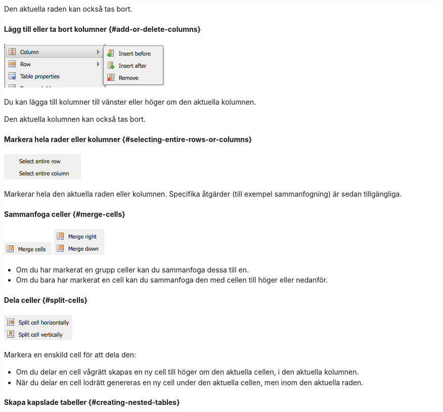 Den aktuella raden kan också tas bort.

#### Lägg till eller ta bort kolumner {#add-or-delete-columns}

![cq55_rte_columns](assets/cq55_rte_columns.png)

Du kan lägga till kolumner till vänster eller höger om den aktuella kolumnen.

Den aktuella kolumnen kan också tas bort.

#### Markera hela rader eller kolumner {#selecting-entire-rows-or-columns}

![chlimage_1-106](assets/chlimage_1-106.png)

Markerar hela den aktuella raden eller kolumnen. Specifika åtgärder (till exempel sammanfogning) är sedan tillgängliga.

#### Sammanfoga celler {#merge-cells}

![cq55_rte_cellmerge](assets/cq55_rte_cellmerge.png) ![cq55_rte_cellmerge-1](assets/cq55_rte_cellmerge-1.png)

* Om du har markerat en grupp celler kan du sammanfoga dessa till en.
* Om du bara har markerat en cell kan du sammanfoga den med cellen till höger eller nedanför.

#### Dela celler {#split-cells}

![cq55_rte_cellsplit](assets/cq55_rte_cellsplit.png)

Markera en enskild cell för att dela den:

* Om du delar en cell vågrätt skapas en ny cell till höger om den aktuella cellen, i den aktuella kolumnen.
* När du delar en cell lodrätt genereras en ny cell under den aktuella cellen, men inom den aktuella raden.

#### Skapa kapslade tabeller {#creating-nested-tables}
